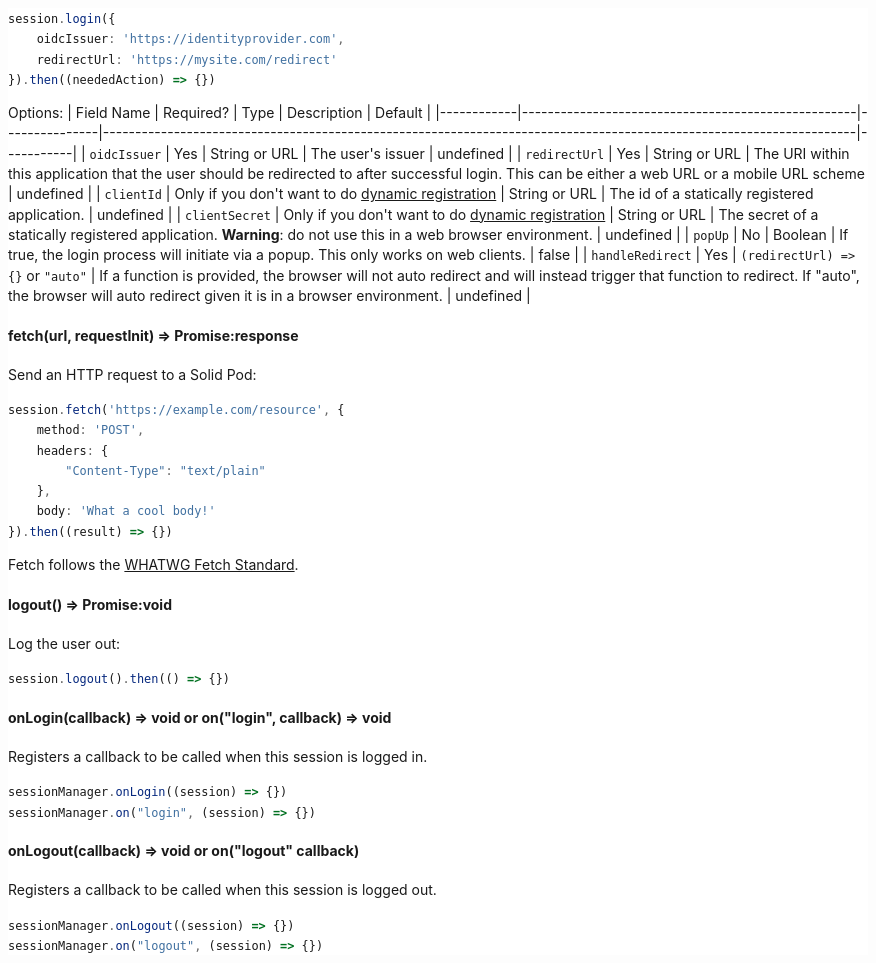 ```typescript
session.login({
    oidcIssuer: 'https://identityprovider.com', 
    redirectUrl: 'https://mysite.com/redirect'
}).then((neededAction) => {})
```

Options:
| Field Name | Required?                                          | Type          | Description                                                                                                         | Default   |
|------------|----------------------------------------------------|---------------|---------------------------------------------------------------------------------------------------------------------|-----------|
| `oidcIssuer`   | Yes | String or URL | The user's issuer                                                                                                   | undefined |
| `redirectUrl` | Yes                                                | String or URL | The URI within this application that the user should be redirected to after successful login. This can be either a web URL or a mobile URL scheme | undefined |
| `clientId` | Only if you don't want to do [dynamic registration](https://tools.ietf.org/html/rfc7591) | String or URL | The id of a statically registered application.                                                                                                     | undefined |
| `clientSecret` | Only if you don't want to do [dynamic registration](https://tools.ietf.org/html/rfc7591) | String or URL | The secret of a statically registered application. __Warning__: do not use this in a web browser environment.                                                                                                     | undefined |
| `popUp`    | No                                                 | Boolean       | If true, the login process will initiate via a popup. This only works on web clients.                              | false     |
| `handleRedirect`    | Yes                                                 | `(redirectUrl) => {}` or `"auto"`        | If a function is provided, the browser will not auto redirect and will instead trigger that function to redirect. If "auto", the browser will auto redirect given it is in a browser environment. | undefined |

#### fetch(url, requestInit) => Promise:response
Send an HTTP request to a Solid Pod:

```typescript
session.fetch('https://example.com/resource', {
    method: 'POST',
    headers: {
        "Content-Type": "text/plain"
    },
    body: 'What a cool body!'
}).then((result) => {})
```
Fetch follows the [WHATWG Fetch Standard](https://github.github.io/fetch/).

#### logout() => Promise:void
Log the user out:
```typescript
session.logout().then(() => {})
```

#### onLogin(callback) => void or on("login", callback) => void
Registers a callback to be called when this session is logged in.

```typescript
sessionManager.onLogin((session) => {})
sessionManager.on("login", (session) => {})
```

#### onLogout(callback) => void or on("logout" callback)
Registers a callback to be called when this session is logged out.

```typescript
sessionManager.onLogout((session) => {})
sessionManager.on("logout", (session) => {})
```
